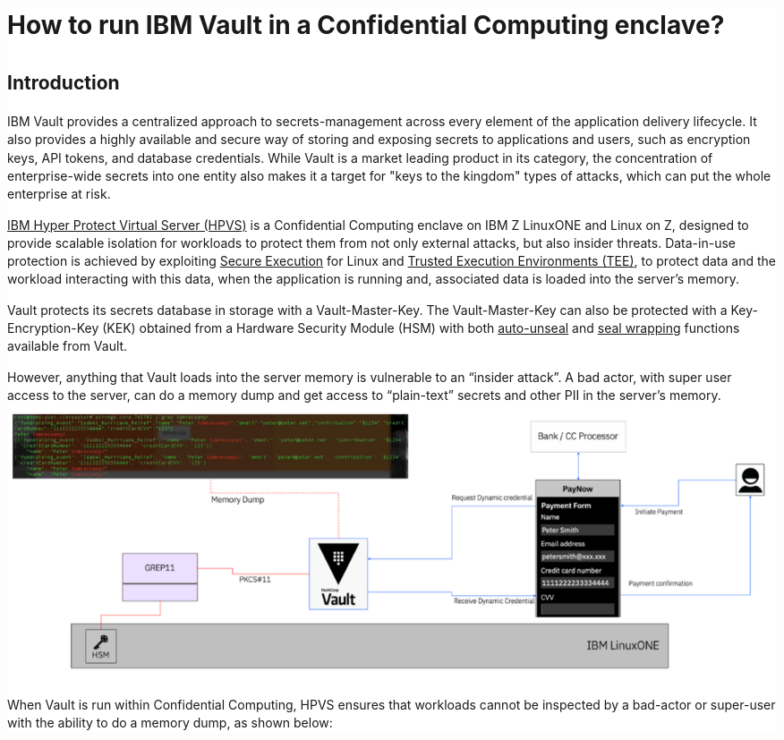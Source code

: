 # How to run IBM Vault in a Confidential Computing enclave?

## Introduction
IBM Vault provides a centralized approach to secrets-management across every element of the application delivery lifecycle. It also provides a highly available and secure way of storing and exposing secrets to applications and users, such as encryption keys, API tokens, and database credentials. While Vault is a market leading product in its category, the concentration of enterprise-wide secrets into one entity also makes it a target for "keys to the kingdom" types of attacks, which can put the whole enterprise at risk.

[IBM Hyper Protect Virtual Server (HPVS)](https://www.ibm.com/products/hyper-protect-virtual-servers) is a Confidential Computing enclave on IBM Z LinuxONE and Linux on Z, designed to provide scalable isolation for workloads to protect them from not only external attacks, but also insider threats. Data-in-use protection is achieved by exploiting [Secure Execution](https://www.ibm.com/docs/en/linux-on-systems?utm_source=ibm_developer&utm_content=in_content_link&utm_id=tutorials_awb-protect-data-at-rest-fortanix-ibm-encryption&topic=concepts-secure-execution&cm_sp=ibmdev-_-developer-tutorials-_-ibmcom) for Linux and [Trusted Execution Environments (TEE)](https://en.wikipedia.org/wiki/Trusted_execution_environment), to protect data and the workload interacting with this data, when the application is running and, associated data is loaded into the server’s memory. 

Vault protects its secrets database in storage with a Vault-Master-Key. The Vault-Master-Key can also be protected with a Key-Encryption-Key (KEK) obtained from a Hardware Security Module (HSM) with both [auto-unseal](https://www.vaultproject.io/docs/concepts/seal) and [seal wrapping](https://www.vaultproject.io/docs/enterprise/sealwrap) functions available from Vault.  

However, anything that Vault loads into the server memory is vulnerable to an “insider attack”. A bad actor, with super user access to the server, can do a memory dump and get access to “plain-text” secrets and other PII in the server’s memory.
![vault-without-cc](pictures/vault-without-cc.png)

When Vault is run within Confidential Computing, HPVS ensures that workloads cannot be inspected by a bad-actor or super-user with the ability to do a memory dump, as shown below: